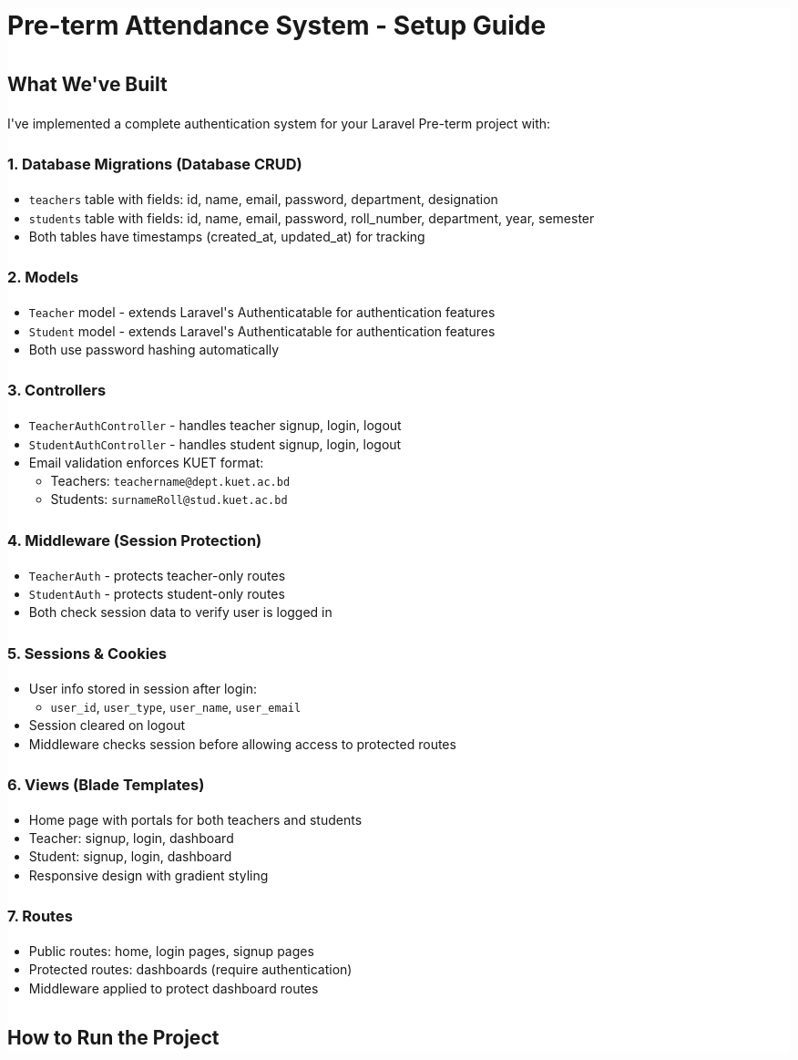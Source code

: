 # Pre-term Attendance System - Setup Guide

## What We've Built

I've implemented a complete authentication system for your Laravel Pre-term project with:

### 1. **Database Migrations** (Database CRUD)
- `teachers` table with fields: id, name, email, password, department, designation
- `students` table with fields: id, name, email, password, roll_number, department, year, semester
- Both tables have timestamps (created_at, updated_at) for tracking

### 2. **Models**
- `Teacher` model - extends Laravel's Authenticatable for authentication features
- `Student` model - extends Laravel's Authenticatable for authentication features
- Both use password hashing automatically

### 3. **Controllers**
- `TeacherAuthController` - handles teacher signup, login, logout
- `StudentAuthController` - handles student signup, login, logout
- Email validation enforces KUET format:
  - Teachers: `teachername@dept.kuet.ac.bd`
  - Students: `surnameRoll@stud.kuet.ac.bd`

### 4. **Middleware** (Session Protection)
- `TeacherAuth` - protects teacher-only routes
- `StudentAuth` - protects student-only routes
- Both check session data to verify user is logged in

### 5. **Sessions & Cookies**
- User info stored in session after login:
  - `user_id`, `user_type`, `user_name`, `user_email`
- Session cleared on logout
- Middleware checks session before allowing access to protected routes

### 6. **Views (Blade Templates)**
- Home page with portals for both teachers and students
- Teacher: signup, login, dashboard
- Student: signup, login, dashboard
- Responsive design with gradient styling

### 7. **Routes**
- Public routes: home, login pages, signup pages
- Protected routes: dashboards (require authentication)
- Middleware applied to protect dashboard routes

## How to Run the Project
